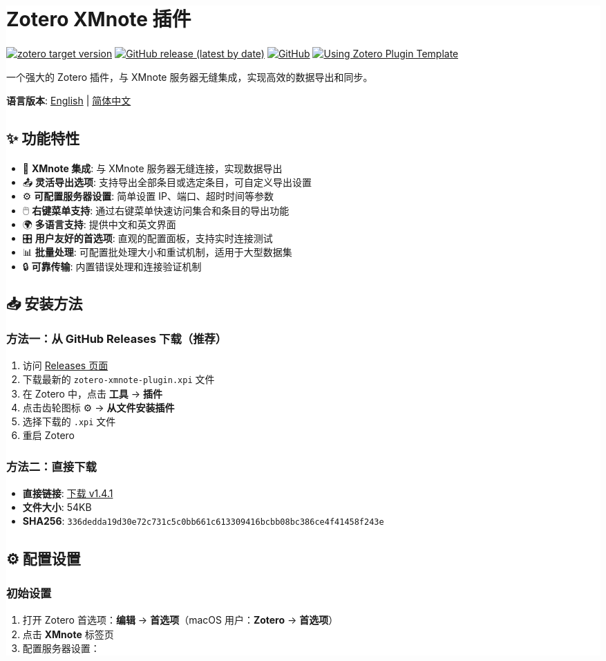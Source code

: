 # Zotero XMnote 插件

[![zotero target version](https://img.shields.io/badge/Zotero-7-green?style=flat-square&logo=zotero&logoColor=CC2936)](https://www.zotero.org)
[![GitHub release (latest by date)](https://img.shields.io/github/v/release/Zonezzc/zotero-xmnote?style=flat-square)](https://github.com/Zonezzc/zotero-xmnote/releases)
[![GitHub](https://img.shields.io/github/license/Zonezzc/zotero-xmnote?style=flat-square)](https://github.com/Zonezzc/zotero-xmnote/blob/main/LICENSE)
[![Using Zotero Plugin Template](https://img.shields.io/badge/Using-Zotero%20Plugin%20Template-blue?style=flat-square&logo=github)](https://github.com/windingwind/zotero-plugin-template)

一个强大的 Zotero 插件，与 XMnote 服务器无缝集成，实现高效的数据导出和同步。

**语言版本**: [English](README.md) | [简体中文](README-zh.md)

## ✨ 功能特性

- 🔗 **XMnote 集成**: 与 XMnote 服务器无缝连接，实现数据导出
- 📤 **灵活导出选项**: 支持导出全部条目或选定条目，可自定义导出设置
- ⚙️ **可配置服务器设置**: 简单设置 IP、端口、超时时间等参数
- 🖱️ **右键菜单支持**: 通过右键菜单快速访问集合和条目的导出功能
- 🌍 **多语言支持**: 提供中文和英文界面
- 🎛️ **用户友好的首选项**: 直观的配置面板，支持实时连接测试
- 📊 **批量处理**: 可配置批处理大小和重试机制，适用于大型数据集
- 🔒 **可靠传输**: 内置错误处理和连接验证机制

## 📥 安装方法

### 方法一：从 GitHub Releases 下载（推荐）

1. 访问 [Releases 页面](https://github.com/Zonezzc/zotero-xmnote/releases)
2. 下载最新的 `zotero-xmnote-plugin.xpi` 文件
3. 在 Zotero 中，点击 **工具** → **插件**
4. 点击齿轮图标 ⚙️ → **从文件安装插件**
5. 选择下载的 `.xpi` 文件
6. 重启 Zotero

### 方法二：直接下载

- **直接链接**: [下载 v1.4.1](https://github.com/Zonezzc/zotero-xmnote/releases/download/v1.4.1/zotero-xmnote-plugin.xpi)
- **文件大小**: 54KB
- **SHA256**: `336dedda19d30e72c731c5c0bb661c613309416bcbb08bc386ce4f41458f243e`

## ⚙️ 配置设置

### 初始设置

1. 打开 Zotero 首选项：**编辑** → **首选项**（macOS 用户：**Zotero** → **首选项**）
2. 点击 **XMnote** 标签页
3. 配置服务器设置：
